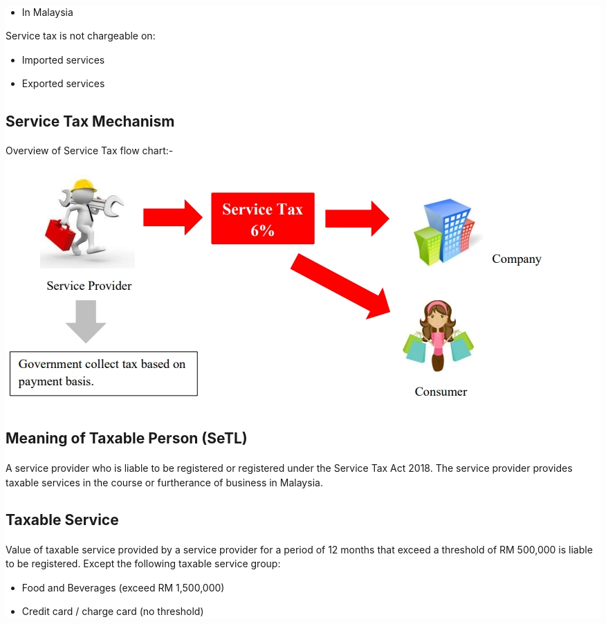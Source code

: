 - In Malaysia

Service tax is not chargeable on:

- Imported services

- Exported services

## Service Tax Mechanism

Overview of Service Tax flow chart:-

![des-sst-service-tax-mechanism-1](../../../static/img/usage/gst-and-sst/sst/sst-service-tax-mechanism-1.png)

## Meaning of Taxable Person (SeTL)

A service provider who is liable to be registered or registered under the Service Tax Act 2018. The service provider provides taxable services in the course or furtherance of business in Malaysia.

## Taxable Service

Value of taxable service provided by a service provider for a period of 12 months that exceed a threshold of RM 500,000 is liable to be registered. Except the following taxable service group:

- Food and Beverages (exceed RM 1,500,000)

- Credit card / charge card (no threshold)

